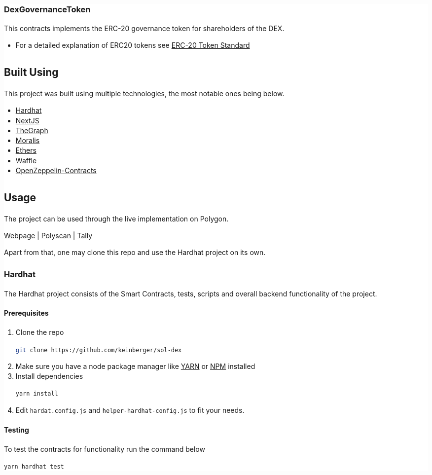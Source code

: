 ### DexGovernanceToken

This contracts implements the ERC-20 governance token for shareholders of the DEX.

- For a detailed explanation of ERC20 tokens see [ERC-20 Token Standard](https://ethereum.org/en/developers/docs/standards/tokens/erc-20/)

## Built Using

This project was built using multiple technologies, the most notable ones being below.

- [Hardhat](https://hardhat.org/)
- [NextJS](https://nextjs.org/)
- [TheGraph](https://thegraph.com/)
- [Moralis](https://moralis.io/)
- [Ethers](https://ethers.io/)
- [Waffle](https://getwaffle.io/)
- [OpenZeppelin-Contracts](https://openzeppelin.com/contracts)

## Usage

The project can be used through the live implementation on Polygon.

[Webpage](https://dex.philipp.keinberger.com) | [Polyscan](https://polygonscan.com/address/0x727eccd76765edd99f9d36f9e5bcc571c6d0e5e4) | [Tally](https://www.tally.xyz/governance/eip155:137:0xC499560F09c323622878cBDaf7322270E84D89B1)

Apart from that, one may clone this repo and use the Hardhat project on its own.

### Hardhat

The Hardhat project consists of the Smart Contracts, tests, scripts and overall backend functionality of the project.

#### Prerequisites

1. Clone the repo
   ```sh
   git clone https://github.com/keinberger/sol-dex
   ```
2. Make sure you have a node package manager like [YARN](https://yarnpkg.com/) or [NPM](https://docs.npmjs.com/downloading-and-installing-node-js-and-npm) installed
3. Install dependencies
   ```sh
   yarn install
   ```
4. Edit `hardat.config.js` and `helper-hardhat-config.js` to fit your needs.

#### Testing

To test the contracts for functionality run the command below

```sh
yarn hardhat test
```
